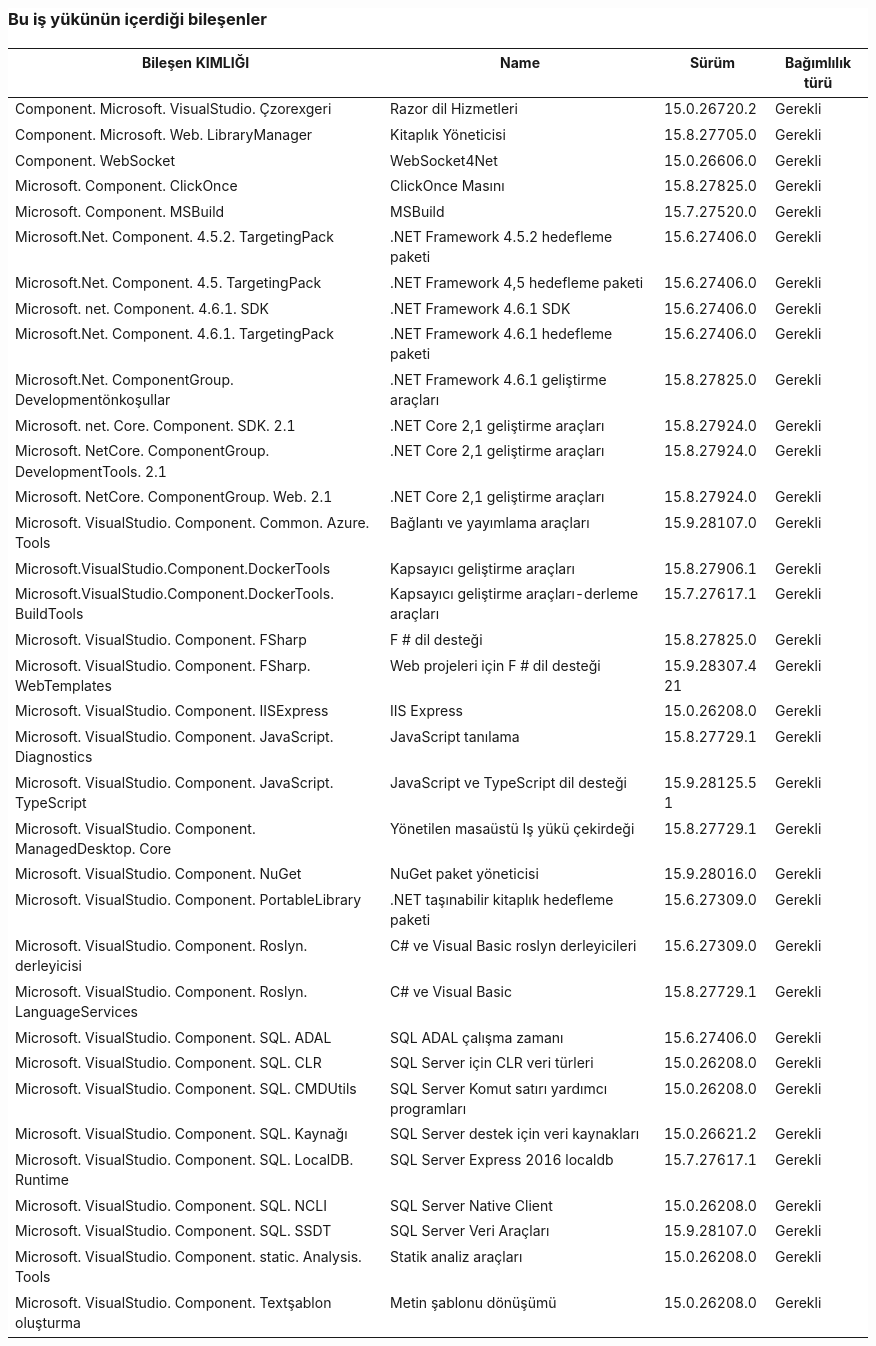 ### <a name="components-included-by-this-workload"></a>Bu iş yükünün içerdiği bileşenler

Bileşen KIMLIĞI | Name | Sürüm | Bağımlılık türü
--- | --- | --- | ---
Component. Microsoft. VisualStudio. Çzorexgeri | Razor dil Hizmetleri | 15.0.26720.2 | Gerekli
Component. Microsoft. Web. LibraryManager | Kitaplık Yöneticisi | 15.8.27705.0 | Gerekli
Component. WebSocket | WebSocket4Net | 15.0.26606.0 | Gerekli
Microsoft. Component. ClickOnce | ClickOnce Masını | 15.8.27825.0 | Gerekli
Microsoft. Component. MSBuild | MSBuild | 15.7.27520.0 | Gerekli
Microsoft.Net. Component. 4.5.2. TargetingPack | .NET Framework 4.5.2 hedefleme paketi | 15.6.27406.0 | Gerekli
Microsoft.Net. Component. 4.5. TargetingPack | .NET Framework 4,5 hedefleme paketi | 15.6.27406.0 | Gerekli
Microsoft. net. Component. 4.6.1. SDK | .NET Framework 4.6.1 SDK | 15.6.27406.0 | Gerekli
Microsoft.Net. Component. 4.6.1. TargetingPack | .NET Framework 4.6.1 hedefleme paketi | 15.6.27406.0 | Gerekli
Microsoft.Net. ComponentGroup. Developmentönkoşullar | .NET Framework 4.6.1 geliştirme araçları | 15.8.27825.0 | Gerekli
Microsoft. net. Core. Component. SDK. 2.1 | .NET Core 2,1 geliştirme araçları | 15.8.27924.0 | Gerekli
Microsoft. NetCore. ComponentGroup. DevelopmentTools. 2.1 | .NET Core 2,1 geliştirme araçları | 15.8.27924.0 | Gerekli
Microsoft. NetCore. ComponentGroup. Web. 2.1 | .NET Core 2,1 geliştirme araçları | 15.8.27924.0 | Gerekli
Microsoft. VisualStudio. Component. Common. Azure. Tools | Bağlantı ve yayımlama araçları | 15.9.28107.0 | Gerekli
Microsoft.VisualStudio.Component.DockerTools | Kapsayıcı geliştirme araçları | 15.8.27906.1 | Gerekli
Microsoft.VisualStudio.Component.DockerTools. BuildTools | Kapsayıcı geliştirme araçları-derleme araçları | 15.7.27617.1 | Gerekli
Microsoft. VisualStudio. Component. FSharp | F # dil desteği | 15.8.27825.0 | Gerekli
Microsoft. VisualStudio. Component. FSharp. WebTemplates | Web projeleri için F # dil desteği | 15.9.28307.421 | Gerekli
Microsoft. VisualStudio. Component. IISExpress | IIS Express  | 15.0.26208.0 | Gerekli
Microsoft. VisualStudio. Component. JavaScript. Diagnostics | JavaScript tanılama | 15.8.27729.1 | Gerekli
Microsoft. VisualStudio. Component. JavaScript. TypeScript | JavaScript ve TypeScript dil desteği | 15.9.28125.51 | Gerekli
Microsoft. VisualStudio. Component. ManagedDesktop. Core | Yönetilen masaüstü Iş yükü çekirdeği | 15.8.27729.1 | Gerekli
Microsoft. VisualStudio. Component. NuGet | NuGet paket yöneticisi | 15.9.28016.0 | Gerekli
Microsoft. VisualStudio. Component. PortableLibrary | .NET taşınabilir kitaplık hedefleme paketi | 15.6.27309.0 | Gerekli
Microsoft. VisualStudio. Component. Roslyn. derleyicisi | C# ve Visual Basic roslyn derleyicileri | 15.6.27309.0 | Gerekli
Microsoft. VisualStudio. Component. Roslyn. LanguageServices | C# ve Visual Basic | 15.8.27729.1 | Gerekli
Microsoft. VisualStudio. Component. SQL. ADAL | SQL ADAL çalışma zamanı | 15.6.27406.0 | Gerekli
Microsoft. VisualStudio. Component. SQL. CLR | SQL Server için CLR veri türleri | 15.0.26208.0 | Gerekli
Microsoft. VisualStudio. Component. SQL. CMDUtils | SQL Server Komut satırı yardımcı programları | 15.0.26208.0 | Gerekli
Microsoft. VisualStudio. Component. SQL. Kaynağı | SQL Server destek için veri kaynakları | 15.0.26621.2 | Gerekli
Microsoft. VisualStudio. Component. SQL. LocalDB. Runtime | SQL Server Express 2016 localdb | 15.7.27617.1 | Gerekli
Microsoft. VisualStudio. Component. SQL. NCLI | SQL Server Native Client | 15.0.26208.0 | Gerekli
Microsoft. VisualStudio. Component. SQL. SSDT | SQL Server Veri Araçları | 15.9.28107.0 | Gerekli
Microsoft. VisualStudio. Component. static. Analysis. Tools | Statik analiz araçları | 15.0.26208.0 | Gerekli
Microsoft. VisualStudio. Component. Textşablon oluşturma | Metin şablonu dönüşümü | 15.0.26208.0 | Gerekli
